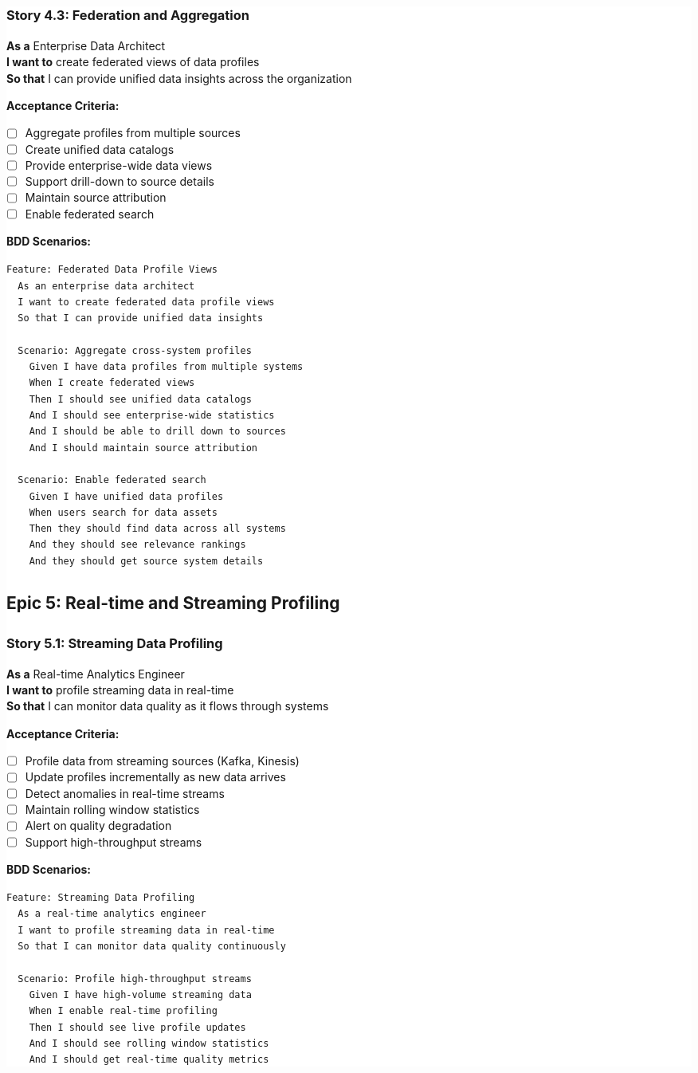 ### Story 4.3: Federation and Aggregation
**As a** Enterprise Data Architect  
**I want to** create federated views of data profiles  
**So that** I can provide unified data insights across the organization

**Acceptance Criteria:**
- [ ] Aggregate profiles from multiple sources
- [ ] Create unified data catalogs
- [ ] Provide enterprise-wide data views
- [ ] Support drill-down to source details
- [ ] Maintain source attribution
- [ ] Enable federated search

**BDD Scenarios:**
```gherkin
Feature: Federated Data Profile Views
  As an enterprise data architect
  I want to create federated data profile views
  So that I can provide unified data insights

  Scenario: Aggregate cross-system profiles
    Given I have data profiles from multiple systems
    When I create federated views
    Then I should see unified data catalogs
    And I should see enterprise-wide statistics
    And I should be able to drill down to sources
    And I should maintain source attribution

  Scenario: Enable federated search
    Given I have unified data profiles
    When users search for data assets
    Then they should find data across all systems
    And they should see relevance rankings
    And they should get source system details
```

## Epic 5: Real-time and Streaming Profiling

### Story 5.1: Streaming Data Profiling
**As a** Real-time Analytics Engineer  
**I want to** profile streaming data in real-time  
**So that** I can monitor data quality as it flows through systems

**Acceptance Criteria:**
- [ ] Profile data from streaming sources (Kafka, Kinesis)
- [ ] Update profiles incrementally as new data arrives
- [ ] Detect anomalies in real-time streams
- [ ] Maintain rolling window statistics
- [ ] Alert on quality degradation
- [ ] Support high-throughput streams

**BDD Scenarios:**
```gherkin
Feature: Streaming Data Profiling
  As a real-time analytics engineer
  I want to profile streaming data in real-time
  So that I can monitor data quality continuously

  Scenario: Profile high-throughput streams
    Given I have high-volume streaming data
    When I enable real-time profiling
    Then I should see live profile updates
    And I should see rolling window statistics
    And I should get real-time quality metrics
```